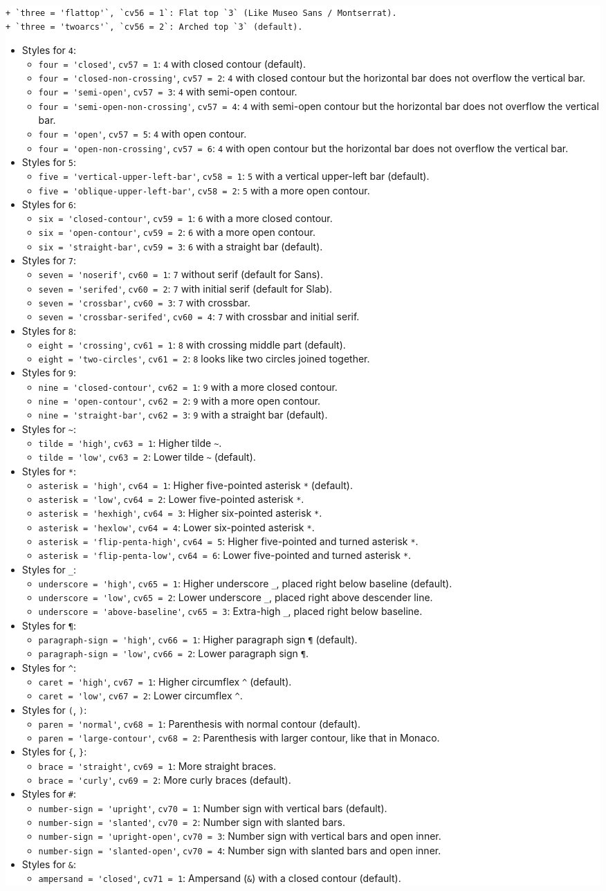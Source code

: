     + `three = 'flattop'`, `cv56 = 1`: Flat top `3` (Like Museo Sans / Montserrat).
    + `three = 'twoarcs'`, `cv56 = 2`: Arched top `3` (default).
  - Styles for `4`:
    + `four = 'closed'`, `cv57 = 1`: `4` with closed contour (default).
    + `four = 'closed-non-crossing'`, `cv57 = 2`: `4` with closed contour but the horizontal bar does not overflow the vertical bar.
    + `four = 'semi-open'`, `cv57 = 3`: `4` with semi-open contour.
    + `four = 'semi-open-non-crossing'`, `cv57 = 4`: `4` with semi-open contour but the horizontal bar does not overflow the vertical bar.
    + `four = 'open'`, `cv57 = 5`: `4` with open contour.
    + `four = 'open-non-crossing'`, `cv57 = 6`: `4` with open contour but the horizontal bar does not overflow the vertical bar.
  - Styles for `5`:
    + `five = 'vertical-upper-left-bar'`, `cv58 = 1`: `5` with a vertical upper-left bar (default).
    + `five = 'oblique-upper-left-bar'`, `cv58 = 2`: `5` with a more open contour.
  - Styles for `6`:
    + `six = 'closed-contour'`, `cv59 = 1`: `6` with a more closed contour.
    + `six = 'open-contour'`, `cv59 = 2`: `6` with a more open contour.
    + `six = 'straight-bar'`, `cv59 = 3`: `6` with a straight bar (default).
  - Styles for `7`:
    + `seven = 'noserif'`, `cv60 = 1`: `7` without serif (default for Sans).
    + `seven = 'serifed'`, `cv60 = 2`: `7` with initial serif (default for Slab).
    + `seven = 'crossbar'`, `cv60 = 3`: `7` with crossbar.
    + `seven = 'crossbar-serifed'`, `cv60 = 4`: `7` with crossbar and initial serif.
  - Styles for `8`:
    + `eight = 'crossing'`, `cv61 = 1`: `8` with crossing middle part (default).
    + `eight = 'two-circles'`, `cv61 = 2`: `8` looks like two circles joined together.
  - Styles for `9`:
    + `nine = 'closed-contour'`, `cv62 = 1`: `9` with a more closed contour.
    + `nine = 'open-contour'`, `cv62 = 2`: `9` with a more open contour.
    + `nine = 'straight-bar'`, `cv62 = 3`: `9` with a straight bar (default).
  - Styles for `~`:
    + `tilde = 'high'`, `cv63 = 1`: Higher tilde `~`.
    + `tilde = 'low'`, `cv63 = 2`: Lower tilde `~` (default).
  - Styles for `*`:
    + `asterisk = 'high'`, `cv64 = 1`: Higher five-pointed asterisk `*` (default).
    + `asterisk = 'low'`, `cv64 = 2`: Lower five-pointed asterisk `*`.
    + `asterisk = 'hexhigh'`, `cv64 = 3`: Higher six-pointed asterisk `*`.
    + `asterisk = 'hexlow'`, `cv64 = 4`: Lower six-pointed asterisk `*`.
    + `asterisk = 'flip-penta-high'`, `cv64 = 5`: Higher five-pointed and turned asterisk `*`.
    + `asterisk = 'flip-penta-low'`, `cv64 = 6`: Lower five-pointed and turned asterisk `*`.
  - Styles for `_`:
    + `underscore = 'high'`, `cv65 = 1`: Higher underscore `_`, placed right below baseline (default).
    + `underscore = 'low'`, `cv65 = 2`: Lower underscore `_`, placed right above descender line.
    + `underscore = 'above-baseline'`, `cv65 = 3`: Extra-high `_`, placed right below baseline.
  - Styles for `¶`:
    + `paragraph-sign = 'high'`, `cv66 = 1`: Higher paragraph sign `¶` (default).
    + `paragraph-sign = 'low'`, `cv66 = 2`: Lower paragraph sign `¶`.
  - Styles for `^`:
    + `caret = 'high'`, `cv67 = 1`: Higher circumflex `^` (default).
    + `caret = 'low'`, `cv67 = 2`: Lower circumflex `^`.
  - Styles for `(`, `)`:
    + `paren = 'normal'`, `cv68 = 1`: Parenthesis with normal contour (default).
    + `paren = 'large-contour'`, `cv68 = 2`: Parenthesis with larger contour, like that in Monaco.
  - Styles for `{`, `}`:
    + `brace = 'straight'`, `cv69 = 1`: More straight braces.
    + `brace = 'curly'`, `cv69 = 2`: More curly braces (default).
  - Styles for `#`:
    + `number-sign = 'upright'`, `cv70 = 1`: Number sign with vertical bars (default).
    + `number-sign = 'slanted'`, `cv70 = 2`: Number sign with slanted bars.
    + `number-sign = 'upright-open'`, `cv70 = 3`: Number sign with vertical bars and open inner.
    + `number-sign = 'slanted-open'`, `cv70 = 4`: Number sign with slanted bars and open inner.
  - Styles for `&`:
    + `ampersand = 'closed'`, `cv71 = 1`: Ampersand (`&`) with a closed contour (default).